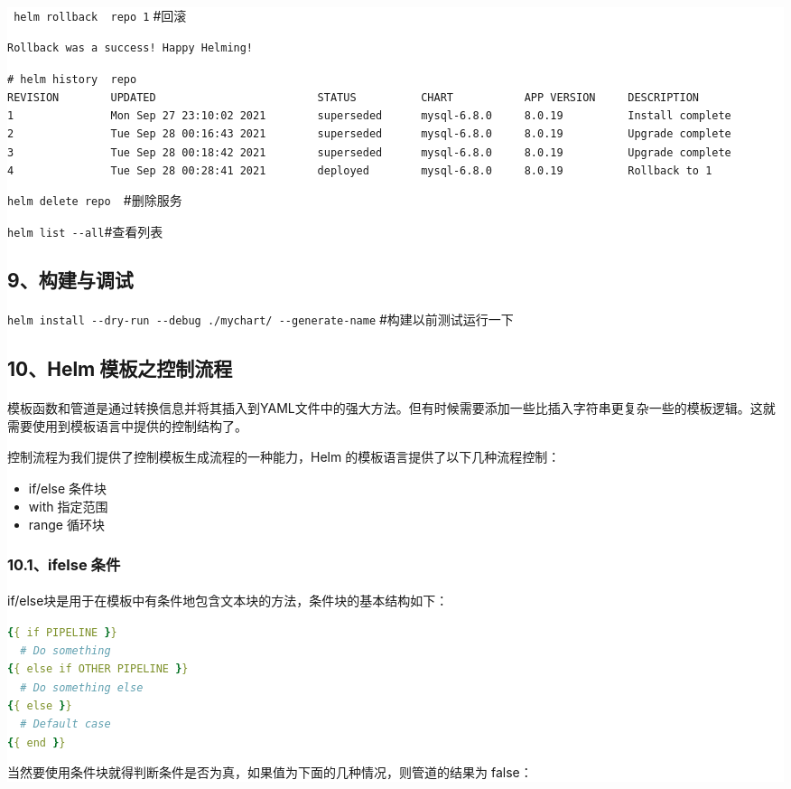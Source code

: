 ` helm rollback  repo 1` #回滚

```
Rollback was a success! Happy Helming!
```

```shell
# helm history  repo
REVISION        UPDATED                         STATUS          CHART           APP VERSION     DESCRIPTION     
1               Mon Sep 27 23:10:02 2021        superseded      mysql-6.8.0     8.0.19          Install complete
2               Tue Sep 28 00:16:43 2021        superseded      mysql-6.8.0     8.0.19          Upgrade complete
3               Tue Sep 28 00:18:42 2021        superseded      mysql-6.8.0     8.0.19          Upgrade complete
4               Tue Sep 28 00:28:41 2021        deployed        mysql-6.8.0     8.0.19          Rollback to 1  
```

`helm delete repo  `#删除服务

` helm list --all `#查看列表

## 9、构建与调试

`helm install --dry-run --debug ./mychart/ --generate-name` #构建以前测试运行一下





## 10、Helm 模板之控制流程

模板函数和管道是通过转换信息并将其插入到YAML文件中的强大方法。但有时候需要添加一些比插入字符串更复杂一些的模板逻辑。这就需要使用到模板语言中提供的控制结构了。

控制流程为我们提供了控制模板生成流程的一种能力，Helm 的模板语言提供了以下几种流程控制：

- if/else 条件块
- with 指定范围
- range 循环块

### 10.1、ifelse 条件

if/else块是用于在模板中有条件地包含文本块的方法，条件块的基本结构如下：

```yaml
{{ if PIPELINE }}
  # Do something
{{ else if OTHER PIPELINE }}
  # Do something else
{{ else }}
  # Default case
{{ end }}
```

当然要使用条件块就得判断条件是否为真，如果值为下面的几种情况，则管道的结果为 false：
